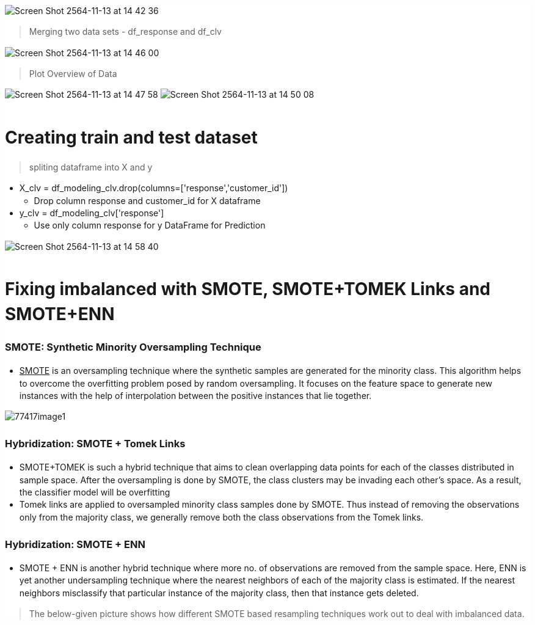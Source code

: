 <img width="1368" alt="Screen Shot 2564-11-13 at 14 42 36" src="https://user-images.githubusercontent.com/69904258/141610549-e1424489-c8ac-4b45-a008-6afc8996b792.png">

> Merging two data sets - df_response and df_clv

<img width="1366" alt="Screen Shot 2564-11-13 at 14 46 00" src="https://user-images.githubusercontent.com/69904258/141610627-3cf9899e-c06c-4ec1-9f02-1fffb2b39938.png">

> Plot Overview of Data 

<img width="1365" alt="Screen Shot 2564-11-13 at 14 47 58" src="https://user-images.githubusercontent.com/69904258/141610693-63bbaa55-c332-4b5a-a545-7ed3527a5492.png">

<img width="1058" alt="Screen Shot 2564-11-13 at 14 50 08" src="https://user-images.githubusercontent.com/69904258/141610741-9f438906-5f06-4065-9e9b-c0fc27c1f4fe.png">

# Creating train and test dataset
> spliting dataframe into X and y

* X_clv = df_modeling_clv.drop(columns=['response','customer_id'])
   * Drop column response and customer_id for X dataframe
* y_clv = df_modeling_clv['response']
   * Use only column response for y DataFrame for Prediction 

<img width="1374" alt="Screen Shot 2564-11-13 at 14 58 40" src="https://user-images.githubusercontent.com/69904258/141611003-84ef2be9-58b0-4ef7-9df3-d6334da12bf1.png">

# Fixing imbalanced with SMOTE, SMOTE+TOMEK Links and SMOTE+ENN
### SMOTE: Synthetic Minority Oversampling Technique
* [SMOTE](https://www.analyticsvidhya.com/blog/2020/10/overcoming-class-imbalance-using-smote-techniques/) is an oversampling technique where the synthetic samples are generated for the minority class. This algorithm helps to overcome the overfitting problem posed by random oversampling. It focuses on the feature space to generate new instances with the help of interpolation between the positive instances that lie together.

![77417image1](https://user-images.githubusercontent.com/69904258/141611131-29916ebd-3445-4049-a3de-f3a999bb8223.png)
 
### Hybridization: SMOTE + Tomek Links
* SMOTE+TOMEK is such a hybrid technique that aims to clean overlapping data points for each of the classes distributed in sample space. After the oversampling is done by SMOTE, the class clusters may be invading each other’s space. As a result, the classifier model will be overfitting
* Tomek links are applied to oversampled minority class samples done by SMOTE. Thus instead of removing the observations only from the majority class, we generally remove both the class observations from the Tomek links.

### Hybridization: SMOTE + ENN
* SMOTE + ENN is another hybrid technique where more no. of observations are removed from the sample space. Here, ENN is yet another undersampling technique where the nearest neighbors of each of the majority class is estimated. If the nearest neighbors misclassify that particular instance of the majority class, then that instance gets deleted.

> The below-given picture shows how different SMOTE based resampling techniques work out to deal with imbalanced data.
